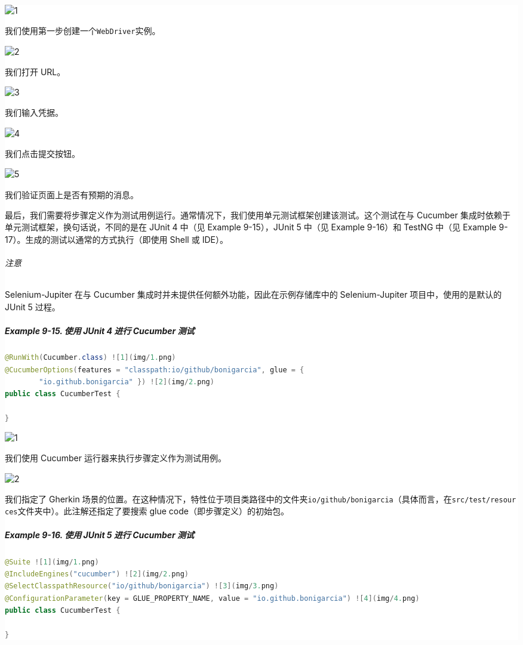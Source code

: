 ![1](img/#co_third_party_integrations_CO15-1)

我们使用第一步创建一个`WebDriver`实例。

![2](img/#co_third_party_integrations_CO15-2)

我们打开 URL。

![3](img/#co_third_party_integrations_CO15-3)

我们输入凭据。

![4](img/#co_third_party_integrations_CO15-4)

我们点击提交按钮。

![5](img/#co_third_party_integrations_CO15-5)

我们验证页面上是否有预期的消息。

最后，我们需要将步骤定义作为测试用例运行。通常情况下，我们使用单元测试框架创建该测试。这个测试在与 Cucumber 集成时依赖于单元测试框架，换句话说，不同的是在 JUnit 4 中（见 Example 9-15），JUnit 5 中（见 Example 9-16）和 TestNG 中（见 Example 9-17）。生成的测试以通常的方式执行（即使用 Shell 或 IDE）。

###### 注意

Selenium-Jupiter 在与 Cucumber 集成时并未提供任何额外功能，因此在示例存储库中的 Selenium-Jupiter 项目中，使用的是默认的 JUnit 5 过程。

##### Example 9-15\. 使用 JUnit 4 进行 Cucumber 测试

```java
@RunWith(Cucumber.class) ![1](img/1.png)
@CucumberOptions(features = "classpath:io/github/bonigarcia", glue = {
        "io.github.bonigarcia" }) ![2](img/2.png)
public class CucumberTest {

}
```

![1](img/#co_third_party_integrations_CO16-1)

我们使用 Cucumber 运行器来执行步骤定义作为测试用例。

![2](img/#co_third_party_integrations_CO16-2)

我们指定了 Gherkin 场景的位置。在这种情况下，特性位于项目类路径中的文件夹`io/github/bonigarcia`（具体而言，在`src/test/resources`文件夹中）。此注解还指定了要搜索 glue code（即步骤定义）的初始包。

##### Example 9-16\. 使用 JUnit 5 进行 Cucumber 测试

```java
@Suite ![1](img/1.png)
@IncludeEngines("cucumber") ![2](img/2.png)
@SelectClasspathResource("io/github/bonigarcia") ![3](img/3.png)
@ConfigurationParameter(key = GLUE_PROPERTY_NAME, value = "io.github.bonigarcia") ![4](img/4.png)
public class CucumberTest {

}
```
